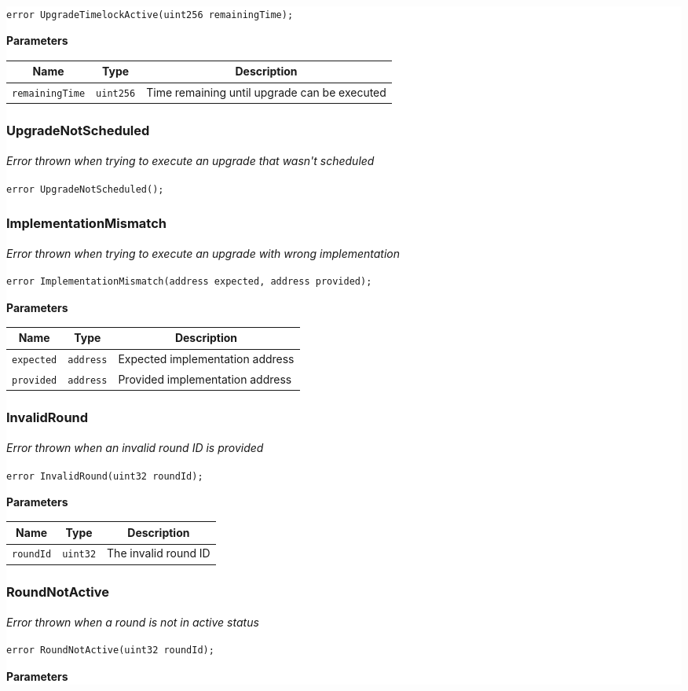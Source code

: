 
```solidity
error UpgradeTimelockActive(uint256 remainingTime);
```

**Parameters**

|Name|Type|Description|
|----|----|-----------|
|`remainingTime`|`uint256`|Time remaining until upgrade can be executed|

### UpgradeNotScheduled
*Error thrown when trying to execute an upgrade that wasn't scheduled*


```solidity
error UpgradeNotScheduled();
```

### ImplementationMismatch
*Error thrown when trying to execute an upgrade with wrong implementation*


```solidity
error ImplementationMismatch(address expected, address provided);
```

**Parameters**

|Name|Type|Description|
|----|----|-----------|
|`expected`|`address`|Expected implementation address|
|`provided`|`address`|Provided implementation address|

### InvalidRound
*Error thrown when an invalid round ID is provided*


```solidity
error InvalidRound(uint32 roundId);
```

**Parameters**

|Name|Type|Description|
|----|----|-----------|
|`roundId`|`uint32`|The invalid round ID|

### RoundNotActive
*Error thrown when a round is not in active status*


```solidity
error RoundNotActive(uint32 roundId);
```

**Parameters**
